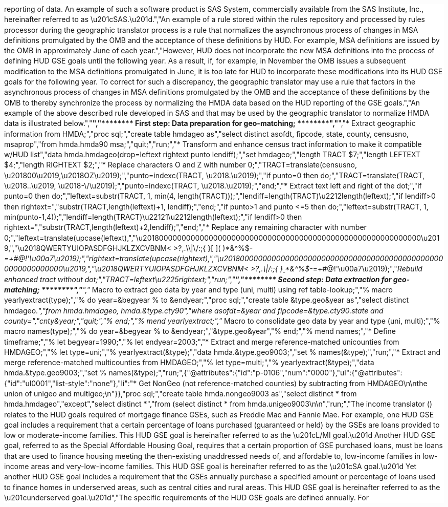 reporting of data. An example of such a software product is SAS System, commercially available from the SAS Institute, Inc., hereinafter referred to as \u201cSAS.\u201d.","An example of a rule stored within the rules repository  and processed by rules processor  during the geographic translator process  is a rule that normalizes the asynchronous process of changes in MSA definitions promulgated by the OMB and the acceptance of these definitions by HUD. For example, MSA definitions are issued by the OMB in approximately June of each year.","However, HUD does not incorporate the new MSA definitions into the process of defining HUD GSE goals until the following year. As a result, if, for example, in November the OMB issues a subsequent modification to the MSA definitions promulgated in June, it is too late for HUD to incorporate these modifications into its HUD GSE goals for the following year. To correct for such a discrepancy, the geographic translator  may use a rule that factors in the asynchronous process of changes in MSA definitions promulgated by the OMB and the acceptance of these definitions by the OMB to thereby synchronize the process by normalizing the HMDA data  based on the HUD reporting of the GSE goals.","An example of the above described rule developed in SAS and that may be used by the geographic translator  to normalize HMDA data is illustrated below.","****************************************************************","******** First step: Data preparation for geo-matching; ********","****************************************************************","* Extract geographic information from HMDA;","proc sql;","create table hmdageo as","select distinct asofdt, fipcode, state, county, censusno, msaprop","from hmda.hmda90 msa;","quit;","run;","* Transform and enhance census tract information to make it compatible w\/HUD list","data hmda.hmdageo(drop=leftext rightext punto lendiff);","set hmdageo;","length TRACT $7;","length LEFTEXT $4;","length RIGHTEXT $2;","* Replace characters O and Z with number 0;","TRACT=translate(censusno, \u201800\u2019,\u2018OZ\u2019);","punto=indexc(TRACT, \u2018.\u2019);","if punto=0 then do;","TRACT=translate(TRACT, \u2018..\u2019, \u2018-\/\u2019);","punto=indexc(TRACT, \u2018.\u2019);","end;","* Extract text left and right of the dot;","if punto=0 then do;","leftext=substr(TRACT, 1, min(4, length(TRACT)));","lendiff=length(TRACT)\u2212length(leftext);","if lendiff>0 then rightext=","substr(TRACT,length(leftext)+1, lendiff);","end;","if punto>1 and punto <=5 then do;","leftext=substr(TRACT, 1, min(punto-1,4));","lendiff=length(TRACT)\u22121\u2212length(leftext);","if lendiff>0 then rightext=","substr(TRACT,length(leftext)+2,lendiff);","end;","* Replace any remaining character with number 0;","leftext=translate(upcase(leftext),","\u20180000000000000000000000000000000000000000000000000000000000\u2019,","\u2018QWERTYUIOPASDFGHJKLZXCVBNM< >?,.\\|\/:;{ }[ ]( )*&^%$-_=+#@!'\u00a7\u2019);","rightext=translate(upcase(rightext),","\u20180000000000000000000000000000000000000000000000000000000000\u2019,","\u2018QWERTYUIOPASDFGHJKLZXCVBNM< >?,.\\|\/:;{ }[ ]( )*&^%$-_=+#@!'\u00a7\u2019);","*Rebuild enhanced tract without dot;","TRACT=leftext\u2225rightext;","run;","****************************************************************","******** Second step: Data extraction for geo-matching; ********","****************************************************************","* Macro to extract geo data by year and type (uni, multi) using ref table-lookup;","% macro yearlyextract(type);","% do year=&begyear % to &endyear;","proc sql;","create table &type.geo&year as","select distinct hmdageo.*","from hmda.hmdageo, hmda.&type.cty90","where asofdt=&year and fipcode=&type.cty90.state and county=","cnty&year;","quit;","% end;","% mend yearlyextract;","* Macro to consolidate geo data by year and type (uni, multi);","% macro names(type);","% do year=&begyear % to &endyear;","&type.geo&year","% end;","% mend names;","* Define timeframe;","% let begyear=1990;","% let endyear=2003;","* Extract and merge reference-matched unicounties from HMDAGEO;","% let type=uni;","% yearlyextract(&type);","data hmda.&type.geo9003;","set % names(&type);","run;","* Extract and merge reference-matched multicounties from HMDAGEO;","% let type=multi;","% yearlyextract(&type);","data hmda.&type.geo9003;","set % names(&type);","run;",{"@attributes":{"id":"p-0106","num":"0000"},"ul":{"@attributes":{"id":"ul0001","list-style":"none"},"li":"* Get NonGeo (not reference-matched counties) by subtracting from HMDAGEO\n\nthe union of unigeo and multigeo;\n"}},"proc sql;","create table hmda.nongeo9003 as","select distinct * from hmda.hmdageo","except","select distinct *","from (select distinct * from hmda.unigeo9003\n\n","run;","The income translator  () relates to the HUD goals required of mortgage finance GSEs, such as Freddie Mac and Fannie Mae. For example, one HUD GSE goal includes a requirement that a certain percentage of loans purchased (guaranteed or held) by the GSEs are loans provided to low or moderate-income families. This HUD GSE goal is hereinafter referred to as the \u201cL\/MI goal.\u201d Another HUD GSE goal, referred to as the Special Affordable Housing Goal, requires that a certain proportion of GSE purchased loans, must be loans that are used to finance housing meeting the then-existing unaddressed needs of, and affordable to, low-income families in low-income areas and very-low-income families. This HUD GSE goal is hereinafter referred to as the \u201cSA goal.\u201d Yet another HUD GSE goal includes a requirement that the GSEs annually purchase a specified amount or percentage of loans used to finance homes in underserved areas, such as central cities and rural areas. This HUD GSE goal is hereinafter referred to as the \u201cunderserved goal.\u201d","The specific requirements of the HUD GSE goals are defined annually. For